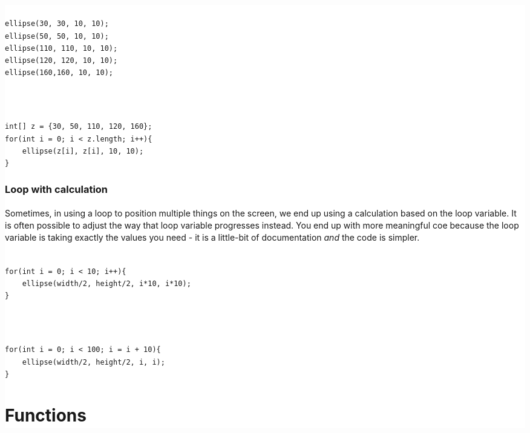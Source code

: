 <div class="row">
	<div class="col-xs-5">
<pre><code>
ellipse(30, 30, 10, 10);
ellipse(50, 50, 10, 10);
ellipse(110, 110, 10, 10);
ellipse(120, 120, 10, 10);
ellipse(160,160, 10, 10);
</code></pre>
	</div>
	<div class="col-xs-2 refactor">&nbsp;</div>
	<div class="col-xs-5">
<pre><code>
int[] z = {30, 50, 110, 120, 160};
for(int i = 0; i < z.length; i++){
	ellipse(z[i], z[i], 10, 10);
}
</code></pre>
	</div>
</div>

### Loop with calculation

Sometimes, in using a loop to position multiple things on the screen, we end up using a calculation based on the loop variable.  It is often possible to adjust the way that loop variable progresses instead.  You end up with more meaningful coe because the loop variable is taking exactly the values you need - it is a little-bit of documentation _and_ the code is simpler.

<div class="row">
	<div class="col-xs-5">
<pre><code>
for(int i = 0; i < 10; i++){
	ellipse(width/2, height/2, i*10, i*10);
}
</code></pre>
	</div>
	<div class="col-xs-2 refactor">&nbsp;</div>
	<div class="col-xs-5">
<pre><code>
for(int i = 0; i < 100; i = i + 10){
	ellipse(width/2, height/2, i, i);
}
</code></pre>
	</div>
</div>

# Functions

<iframe width="560" height="315" src="https://www.youtube.com/embed/GmWFXwyVW_E" frameborder="0" allow="accelerometer; autoplay; encrypted-media; gyroscope; picture-in-picture" allowfullscreen></iframe>
